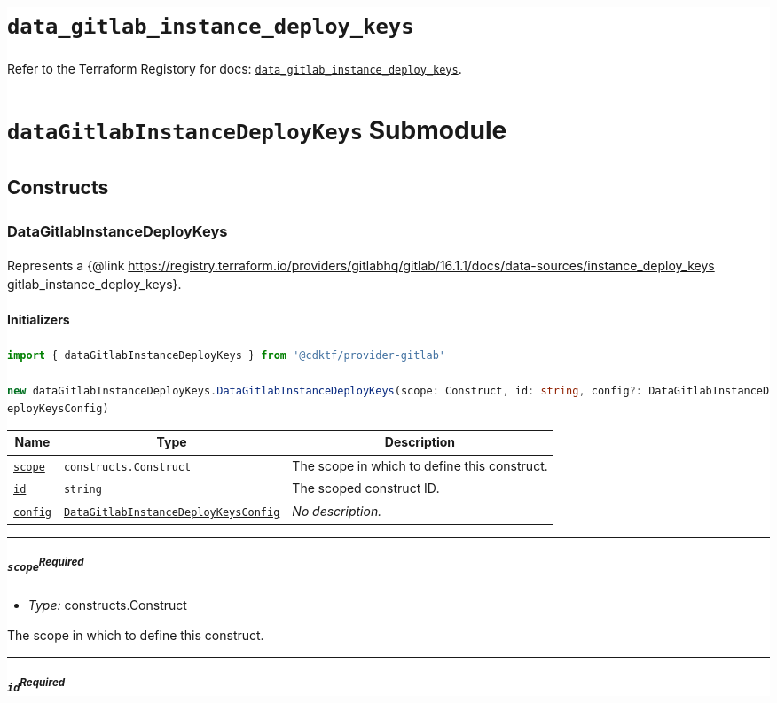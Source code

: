 # `data_gitlab_instance_deploy_keys`

Refer to the Terraform Registory for docs: [`data_gitlab_instance_deploy_keys`](https://registry.terraform.io/providers/gitlabhq/gitlab/16.1.1/docs/data-sources/instance_deploy_keys).

# `dataGitlabInstanceDeployKeys` Submodule <a name="`dataGitlabInstanceDeployKeys` Submodule" id="@cdktf/provider-gitlab.dataGitlabInstanceDeployKeys"></a>

## Constructs <a name="Constructs" id="Constructs"></a>

### DataGitlabInstanceDeployKeys <a name="DataGitlabInstanceDeployKeys" id="@cdktf/provider-gitlab.dataGitlabInstanceDeployKeys.DataGitlabInstanceDeployKeys"></a>

Represents a {@link https://registry.terraform.io/providers/gitlabhq/gitlab/16.1.1/docs/data-sources/instance_deploy_keys gitlab_instance_deploy_keys}.

#### Initializers <a name="Initializers" id="@cdktf/provider-gitlab.dataGitlabInstanceDeployKeys.DataGitlabInstanceDeployKeys.Initializer"></a>

```typescript
import { dataGitlabInstanceDeployKeys } from '@cdktf/provider-gitlab'

new dataGitlabInstanceDeployKeys.DataGitlabInstanceDeployKeys(scope: Construct, id: string, config?: DataGitlabInstanceDeployKeysConfig)
```

| **Name** | **Type** | **Description** |
| --- | --- | --- |
| <code><a href="#@cdktf/provider-gitlab.dataGitlabInstanceDeployKeys.DataGitlabInstanceDeployKeys.Initializer.parameter.scope">scope</a></code> | <code>constructs.Construct</code> | The scope in which to define this construct. |
| <code><a href="#@cdktf/provider-gitlab.dataGitlabInstanceDeployKeys.DataGitlabInstanceDeployKeys.Initializer.parameter.id">id</a></code> | <code>string</code> | The scoped construct ID. |
| <code><a href="#@cdktf/provider-gitlab.dataGitlabInstanceDeployKeys.DataGitlabInstanceDeployKeys.Initializer.parameter.config">config</a></code> | <code><a href="#@cdktf/provider-gitlab.dataGitlabInstanceDeployKeys.DataGitlabInstanceDeployKeysConfig">DataGitlabInstanceDeployKeysConfig</a></code> | *No description.* |

---

##### `scope`<sup>Required</sup> <a name="scope" id="@cdktf/provider-gitlab.dataGitlabInstanceDeployKeys.DataGitlabInstanceDeployKeys.Initializer.parameter.scope"></a>

- *Type:* constructs.Construct

The scope in which to define this construct.

---

##### `id`<sup>Required</sup> <a name="id" id="@cdktf/provider-gitlab.dataGitlabInstanceDeployKeys.DataGitlabInstanceDeployKeys.Initializer.parameter.id"></a>
